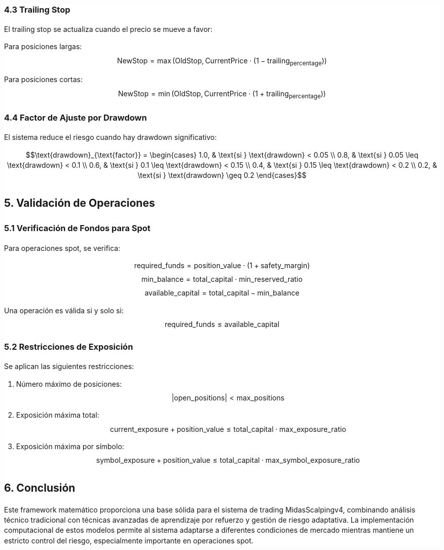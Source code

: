 ### 4.3 Trailing Stop

El trailing stop se actualiza cuando el precio se mueve a favor:

Para posiciones largas:
$$\text{NewStop} = \max(\text{OldStop}, \text{CurrentPrice} \cdot (1 - \text{trailing}_{\text{percentage}}))$$

Para posiciones cortas:
$$\text{NewStop} = \min(\text{OldStop}, \text{CurrentPrice} \cdot (1 + \text{trailing}_{\text{percentage}}))$$

### 4.4 Factor de Ajuste por Drawdown

El sistema reduce el riesgo cuando hay drawdown significativo:

$$\text{drawdown}_{\text{factor}} = \begin{cases} 
1.0, & \text{si } \text{drawdown} < 0.05 \\
0.8, & \text{si } 0.05 \leq \text{drawdown} < 0.1 \\
0.6, & \text{si } 0.1 \leq \text{drawdown} < 0.15 \\
0.4, & \text{si } 0.15 \leq \text{drawdown} < 0.2 \\
0.2, & \text{si } \text{drawdown} \geq 0.2
\end{cases}$$

## 5. Validación de Operaciones

### 5.1 Verificación de Fondos para Spot

Para operaciones spot, se verifica:

$$\text{required\_funds} = \text{position\_value} \cdot (1 + \text{safety\_margin})$$
$$\text{min\_balance} = \text{total\_capital} \cdot \text{min\_reserved\_ratio}$$
$$\text{available\_capital} = \text{total\_capital} - \text{min\_balance}$$

Una operación es válida si y solo si:
$$\text{required\_funds} \leq \text{available\_capital}$$

### 5.2 Restricciones de Exposición

Se aplican las siguientes restricciones:
1. Número máximo de posiciones:
   $$|\text{open\_positions}| < \text{max\_positions}$$

2. Exposición máxima total:
   $$\text{current\_exposure} + \text{position\_value} \leq \text{total\_capital} \cdot \text{max\_exposure\_ratio}$$

3. Exposición máxima por símbolo:
   $$\text{symbol\_exposure} + \text{position\_value} \leq \text{total\_capital} \cdot \text{max\_symbol\_exposure\_ratio}$$

## 6. Conclusión

Este framework matemático proporciona una base sólida para el sistema de trading MidasScalpingv4, combinando análisis técnico tradicional con técnicas avanzadas de aprendizaje por refuerzo y gestión de riesgo adaptativa. La implementación computacional de estos modelos permite al sistema adaptarse a diferentes condiciones de mercado mientras mantiene un estricto control del riesgo, especialmente importante en operaciones spot.